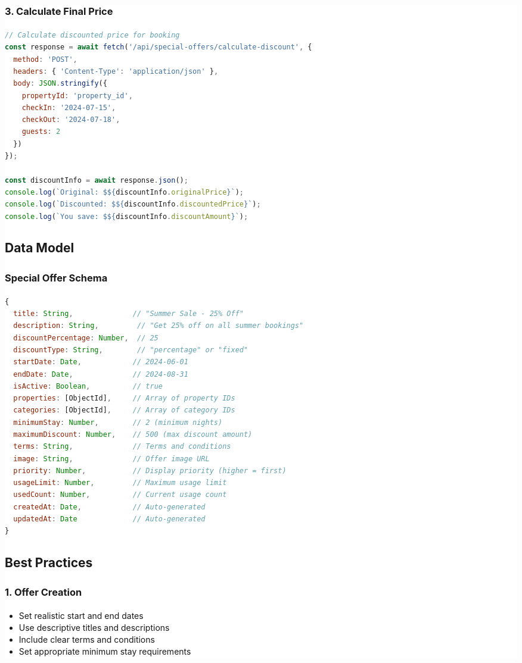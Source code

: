 ### 3. Calculate Final Price
```javascript
// Calculate discounted price for booking
const response = await fetch('/api/special-offers/calculate-discount', {
  method: 'POST',
  headers: { 'Content-Type': 'application/json' },
  body: JSON.stringify({
    propertyId: 'property_id',
    checkIn: '2024-07-15',
    checkOut: '2024-07-18',
    guests: 2
  })
});

const discountInfo = await response.json();
console.log(`Original: $${discountInfo.originalPrice}`);
console.log(`Discounted: $${discountInfo.discountedPrice}`);
console.log(`You save: $${discountInfo.discountAmount}`);
```

## Data Model

### Special Offer Schema
```javascript
{
  title: String,              // "Summer Sale - 25% Off"
  description: String,         // "Get 25% off on all summer bookings"
  discountPercentage: Number,  // 25
  discountType: String,        // "percentage" or "fixed"
  startDate: Date,            // 2024-06-01
  endDate: Date,              // 2024-08-31
  isActive: Boolean,          // true
  properties: [ObjectId],     // Array of property IDs
  categories: [ObjectId],     // Array of category IDs
  minimumStay: Number,        // 2 (minimum nights)
  maximumDiscount: Number,    // 500 (max discount amount)
  terms: String,              // Terms and conditions
  image: String,              // Offer image URL
  priority: Number,           // Display priority (higher = first)
  usageLimit: Number,         // Maximum usage limit
  usedCount: Number,          // Current usage count
  createdAt: Date,            // Auto-generated
  updatedAt: Date             // Auto-generated
}
```

## Best Practices

### 1. Offer Creation
- Set realistic start and end dates
- Use descriptive titles and descriptions
- Include clear terms and conditions
- Set appropriate minimum stay requirements
